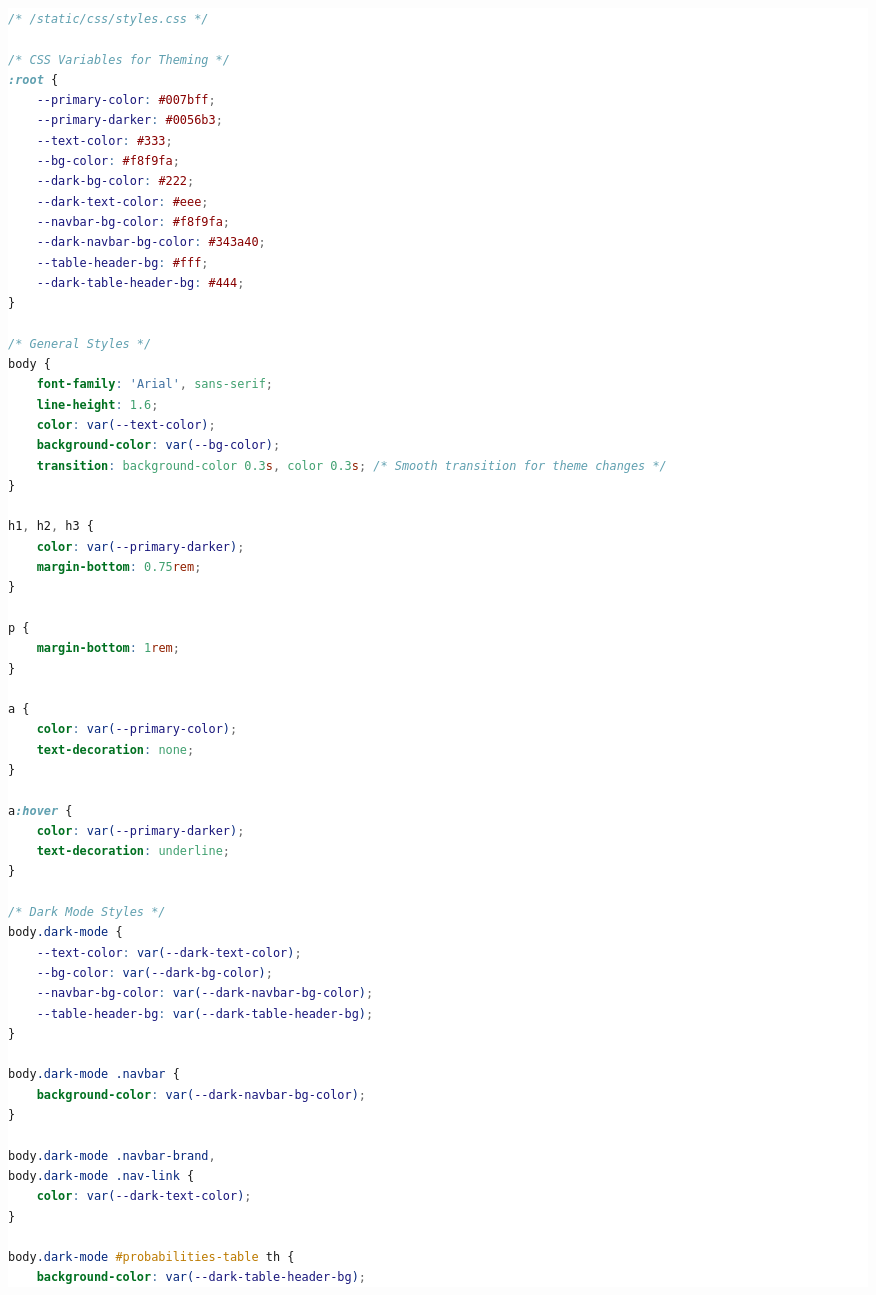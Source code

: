 ```css
/* /static/css/styles.css */

/* CSS Variables for Theming */
:root {
    --primary-color: #007bff;
    --primary-darker: #0056b3;
    --text-color: #333;
    --bg-color: #f8f9fa;
    --dark-bg-color: #222;
    --dark-text-color: #eee;
    --navbar-bg-color: #f8f9fa;
    --dark-navbar-bg-color: #343a40;
    --table-header-bg: #fff;
    --dark-table-header-bg: #444;
}

/* General Styles */
body {
    font-family: 'Arial', sans-serif;
    line-height: 1.6;
    color: var(--text-color);
    background-color: var(--bg-color);
    transition: background-color 0.3s, color 0.3s; /* Smooth transition for theme changes */
}

h1, h2, h3 {
    color: var(--primary-darker);
    margin-bottom: 0.75rem;
}

p {
    margin-bottom: 1rem;
}

a {
    color: var(--primary-color);
    text-decoration: none;
}

a:hover {
    color: var(--primary-darker);
    text-decoration: underline;
}

/* Dark Mode Styles */
body.dark-mode {
    --text-color: var(--dark-text-color);
    --bg-color: var(--dark-bg-color);
    --navbar-bg-color: var(--dark-navbar-bg-color);
    --table-header-bg: var(--dark-table-header-bg);
}

body.dark-mode .navbar {
    background-color: var(--dark-navbar-bg-color);
}

body.dark-mode .navbar-brand,
body.dark-mode .nav-link {
    color: var(--dark-text-color);
}

body.dark-mode #probabilities-table th {
    background-color: var(--dark-table-header-bg);
```